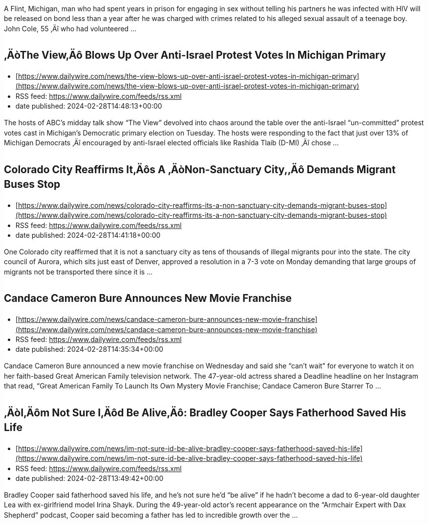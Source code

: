 A Flint, Michigan, man who had spent years in prison for engaging in sex without telling his partners he was infected with HIV will be released on bond less than a year after he was charged with crimes related to his alleged sexual assault of a teenage boy. John Cole, 55 ‚Äî who had volunteered ...

## ‚ÄòThe View‚Äô Blows Up Over Anti-Israel Protest Votes In Michigan Primary
 - [https://www.dailywire.com/news/the-view-blows-up-over-anti-israel-protest-votes-in-michigan-primary](https://www.dailywire.com/news/the-view-blows-up-over-anti-israel-protest-votes-in-michigan-primary)
 - RSS feed: https://www.dailywire.com/feeds/rss.xml
 - date published: 2024-02-28T14:48:13+00:00

The hosts of ABC&#8217;s midday talk show &#8220;The View&#8221; devolved into chaos around the table over the anti-Israel &#8220;un-committed&#8221; protest votes cast in Michigan&#8217;s Democratic primary election on Tuesday. The hosts were responding to the fact that just over 13% of Michigan Democrats ‚Äî encouraged by anti-Israel elected officials like Rashida Tlaib (D-MI) ‚Äî chose ...

## Colorado City Reaffirms It‚Äôs A ‚ÄòNon-Sanctuary City,‚Äô Demands Migrant Buses Stop
 - [https://www.dailywire.com/news/colorado-city-reaffirms-its-a-non-sanctuary-city-demands-migrant-buses-stop](https://www.dailywire.com/news/colorado-city-reaffirms-its-a-non-sanctuary-city-demands-migrant-buses-stop)
 - RSS feed: https://www.dailywire.com/feeds/rss.xml
 - date published: 2024-02-28T14:41:18+00:00

One Colorado city reaffirmed that it is not a sanctuary city as tens of thousands of illegal migrants pour into the state. The city council of Aurora, which sits just east of Denver, approved a resolution in a 7-3 vote on Monday demanding that large groups of migrants not be transported there since it is ...

## Candace Cameron Bure Announces New Movie Franchise
 - [https://www.dailywire.com/news/candace-cameron-bure-announces-new-movie-franchise](https://www.dailywire.com/news/candace-cameron-bure-announces-new-movie-franchise)
 - RSS feed: https://www.dailywire.com/feeds/rss.xml
 - date published: 2024-02-28T14:35:34+00:00

Candace Cameron Bure announced a new movie franchise on Wednesday and said she &#8220;can&#8217;t wait&#8221; for everyone to watch it on her faith-based Great American Family television network. The 47-year-old actress shared a Deadline headline on her Instagram that read, &#8220;Great American Family To Launch Its Own Mystery Movie Franchise; Candace Cameron Bure Starrer To ...

## ‚ÄòI‚Äôm Not Sure I‚Äôd Be Alive‚Äô: Bradley Cooper Says Fatherhood Saved His Life
 - [https://www.dailywire.com/news/im-not-sure-id-be-alive-bradley-cooper-says-fatherhood-saved-his-life](https://www.dailywire.com/news/im-not-sure-id-be-alive-bradley-cooper-says-fatherhood-saved-his-life)
 - RSS feed: https://www.dailywire.com/feeds/rss.xml
 - date published: 2024-02-28T13:49:42+00:00

Bradley Cooper said fatherhood saved his life, and he&#8217;s not sure he&#8217;d &#8220;be alive&#8221; if he hadn&#8217;t become a dad to 6-year-old daughter Lea with ex-girlfriend model Irina Shayk. During the 49-year-old actor&#8217;s recent appearance on the &#8220;Armchair Expert with Dax Shepherd&#8221; podcast, Cooper said becoming a father has led to incredible growth over the ...
